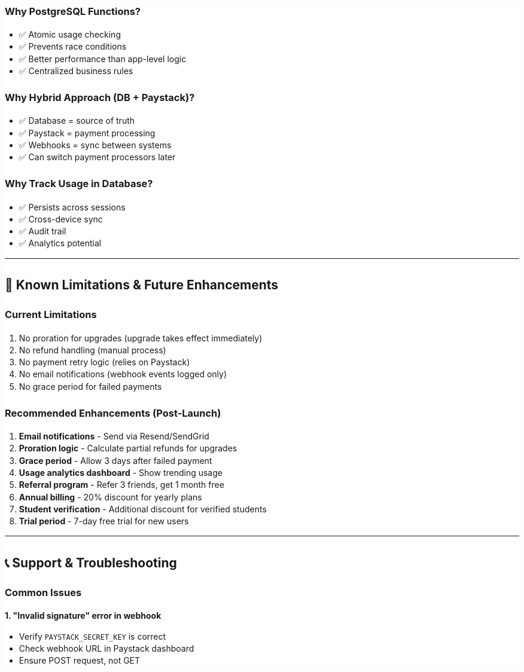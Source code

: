 ### Why PostgreSQL Functions?
- ✅ Atomic usage checking
- ✅ Prevents race conditions
- ✅ Better performance than app-level logic
- ✅ Centralized business rules

### Why Hybrid Approach (DB + Paystack)?
- ✅ Database = source of truth
- ✅ Paystack = payment processing
- ✅ Webhooks = sync between systems
- ✅ Can switch payment processors later

### Why Track Usage in Database?
- ✅ Persists across sessions
- ✅ Cross-device sync
- ✅ Audit trail
- ✅ Analytics potential

---

## 🐛 Known Limitations & Future Enhancements

### Current Limitations
1. No proration for upgrades (upgrade takes effect immediately)
2. No refund handling (manual process)
3. No payment retry logic (relies on Paystack)
4. No email notifications (webhook events logged only)
5. No grace period for failed payments

### Recommended Enhancements (Post-Launch)
1. **Email notifications** - Send via Resend/SendGrid
2. **Proration logic** - Calculate partial refunds for upgrades
3. **Grace period** - Allow 3 days after failed payment
4. **Usage analytics dashboard** - Show trending usage
5. **Referral program** - Refer 3 friends, get 1 month free
6. **Annual billing** - 20% discount for yearly plans
7. **Student verification** - Additional discount for verified students
8. **Trial period** - 7-day free trial for new users

---

## 📞 Support & Troubleshooting

### Common Issues

**1. "Invalid signature" error in webhook**
- Verify `PAYSTACK_SECRET_KEY` is correct
- Check webhook URL in Paystack dashboard
- Ensure POST request, not GET
